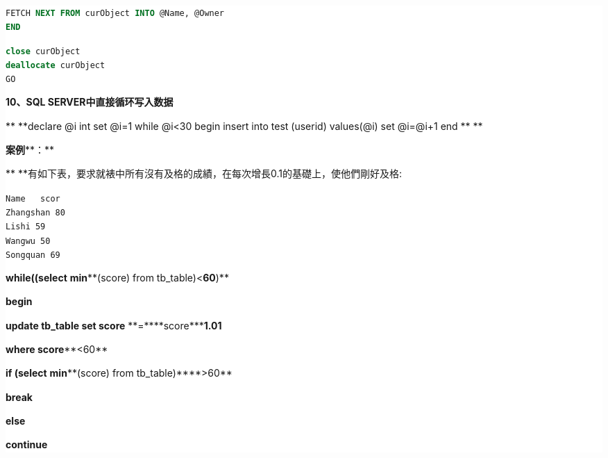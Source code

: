 

 

```sql
FETCH NEXT FROM curObject INTO @Name, @Owner
END
```



 

```sql
close curObject
deallocate curObject
GO
```



 

**10、SQL SERVER中直接循环写入数据**

**
**declare @i int
set @i=1
while @i<30
begin
  insert into test (userid) values(@i)
  set @i=@i+1
end
**
**

**案例****：**

**
**有如下表，要求就裱中所有沒有及格的成績，在每次增長0.1的基礎上，使他們剛好及格:

```
Name   scor
Zhangshan 80
Lishi 59
Wangwu 50
Songquan 69
```

**while((select** **min****(score) from tb_table)<****60****)** 

**begin**

**update tb_table set score** **=****score\*****1.01**

**where score****<60**

**if (select** **min****(score) from tb_table)****>60**

 **break**

 **else**

  **continue**

